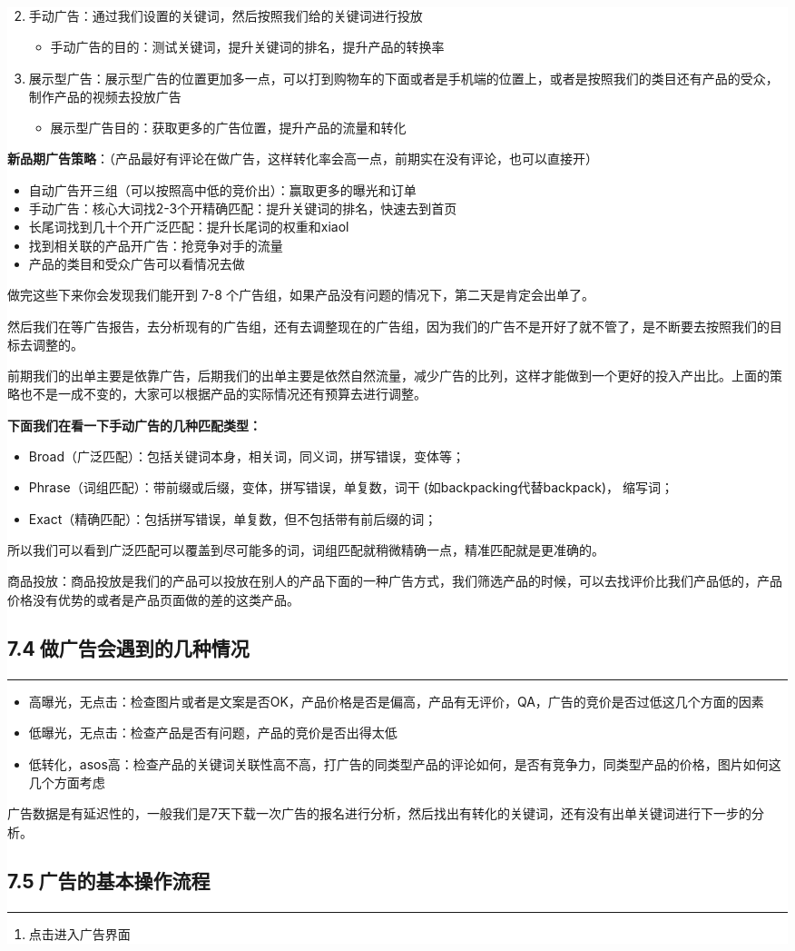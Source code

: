 2. 手动广告：通过我们设置的关键词，然后按照我们给的关键词进行投放
   + 手动广告的目的：测试关键词，提升关键词的排名，提升产品的转换率
    
3. 展示型广告：展示型广告的位置更加多一点，可以打到购物车的下面或者是手机端的位置上，或者是按照我们的类目还有产品的受众，制作产品的视频去投放广告
   + 展示型广告目的：获取更多的广告位置，提升产品的流量和转化
    
**新品期广告策略**：（产品最好有评论在做广告，这样转化率会高一点，前期实在没有评论，也可以直接开）
+ 自动广告开三组（可以按照高中低的竞价出）：赢取更多的曝光和订单
+ 手动广告：核心大词找2-3个开精确匹配：提升关键词的排名，快速去到首页
+ 长尾词找到几十个开广泛匹配：提升长尾词的权重和xiaol
+ 找到相关联的产品开广告：抢竞争对手的流量
+ 产品的类目和受众广告可以看情况去做

做完这些下来你会发现我们能开到 7-8 个广告组，如果产品没有问题的情况下，第二天是肯定会出单了。

然后我们在等广告报告，去分析现有的广告组，还有去调整现在的广告组，因为我们的广告不是开好了就不管了，是不断要去按照我们的目标去调整的。

前期我们的出单主要是依靠广告，后期我们的出单主要是依然自然流量，减少广告的比列，这样才能做到一个更好的投入产出比。上面的策略也不是一成不变的，大家可以根据产品的实际情况还有预算去进行调整。

**下面我们在看一下手动广告的几种匹配类型：**

+ Broad（广泛匹配）：包括关键词本身，相关词，同义词，拼写错误，变体等；

+ Phrase（词组匹配）：带前缀或后缀，变体，拼写错误，单复数，词干 (如backpacking代替backpack)， 缩写词；

+ Exact（精确匹配）：包括拼写错误，单复数，但不包括带有前后缀的词；

所以我们可以看到广泛匹配可以覆盖到尽可能多的词，词组匹配就稍微精确一点，精准匹配就是更准确的。

商品投放：商品投放是我们的产品可以投放在别人的产品下面的一种广告方式，我们筛选产品的时候，可以去找评价比我们产品低的，产品价格没有优势的或者是产品页面做的差的这类产品。

## 7.4 做广告会遇到的几种情况
---
+ 高曝光，无点击：检查图片或者是文案是否OK，产品价格是否是偏高，产品有无评价，QA，广告的竞价是否过低这几个方面的因素

+ 低曝光，无点击：检查产品是否有问题，产品的竞价是否出得太低

+ 低转化，asos高：检查产品的关键词关联性高不高，打广告的同类型产品的评论如何，是否有竞争力，同类型产品的价格，图片如何这几个方面考虑

广告数据是有延迟性的，一般我们是7天下载一次广告的报名进行分析，然后找出有转化的关键词，还有没有出单关键词进行下一步的分析。

## 7.5 广告的基本操作流程
---
1. 点击进入广告界面
